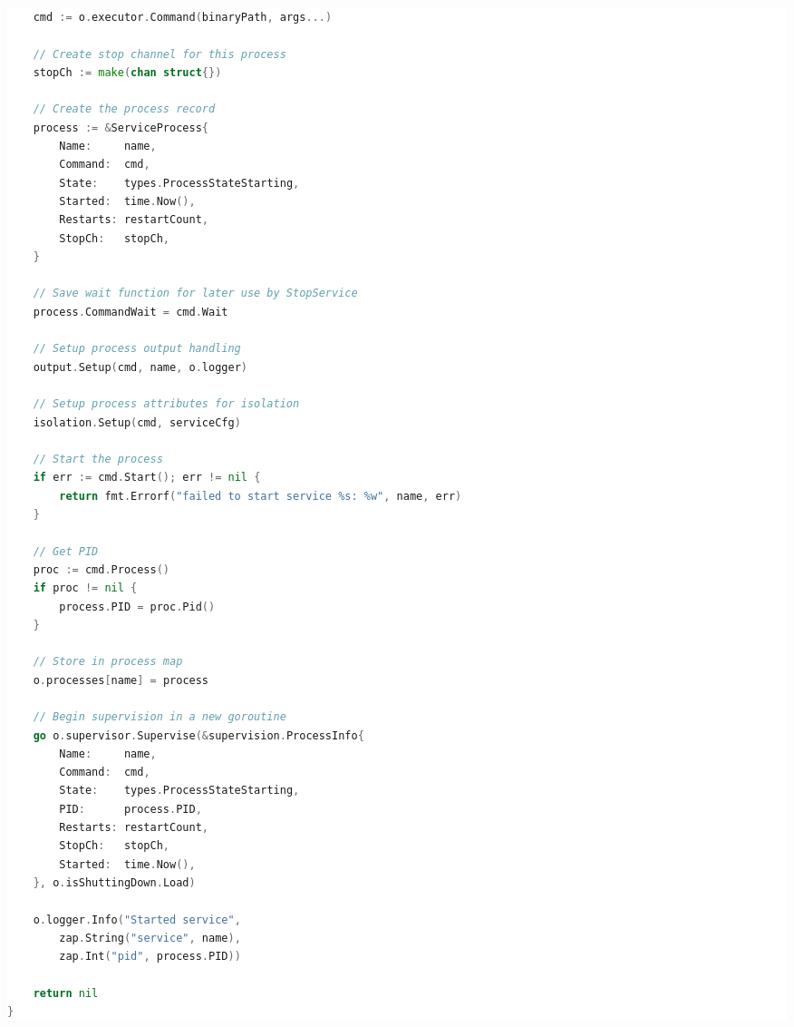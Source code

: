 ```go
    cmd := o.executor.Command(binaryPath, args...)
    
    // Create stop channel for this process
    stopCh := make(chan struct{})
    
    // Create the process record
    process := &ServiceProcess{
        Name:     name,
        Command:  cmd,
        State:    types.ProcessStateStarting,
        Started:  time.Now(),
        Restarts: restartCount,
        StopCh:   stopCh,
    }
    
    // Save wait function for later use by StopService
    process.CommandWait = cmd.Wait
    
    // Setup process output handling
    output.Setup(cmd, name, o.logger)
    
    // Setup process attributes for isolation
    isolation.Setup(cmd, serviceCfg)
    
    // Start the process
    if err := cmd.Start(); err != nil {
        return fmt.Errorf("failed to start service %s: %w", name, err)
    }
    
    // Get PID
    proc := cmd.Process()
    if proc != nil {
        process.PID = proc.Pid()
    }
    
    // Store in process map
    o.processes[name] = process
    
    // Begin supervision in a new goroutine
    go o.supervisor.Supervise(&supervision.ProcessInfo{
        Name:     name,
        Command:  cmd,
        State:    types.ProcessStateStarting, 
        PID:      process.PID,
        Restarts: restartCount,
        StopCh:   stopCh,
        Started:  time.Now(),
    }, o.isShuttingDown.Load)
    
    o.logger.Info("Started service", 
        zap.String("service", name),
        zap.Int("pid", process.PID))
    
    return nil
}
```
